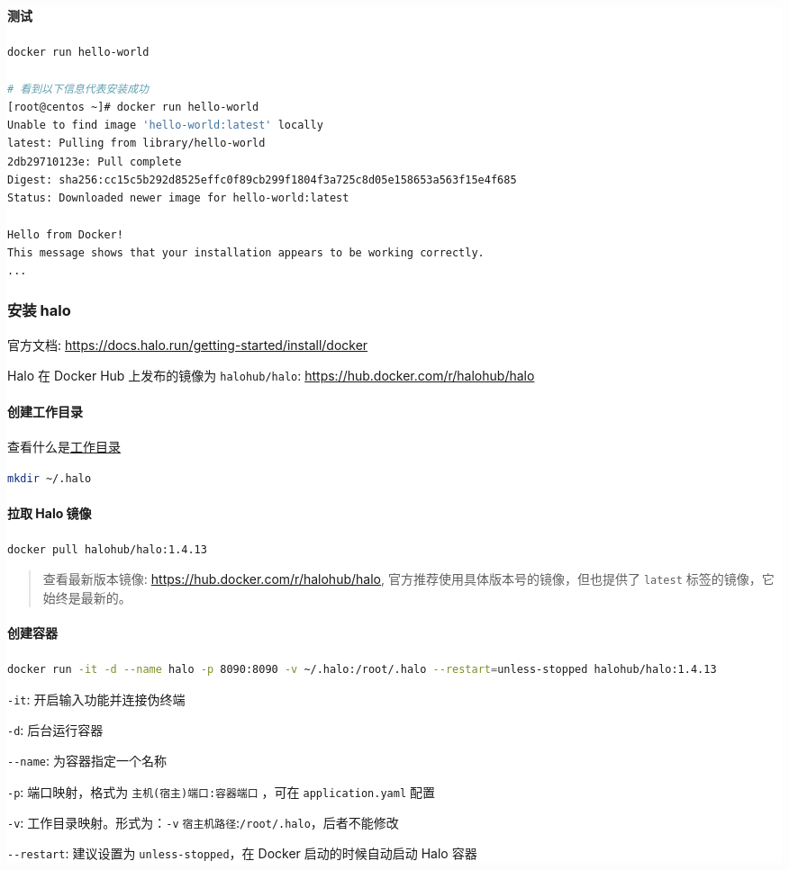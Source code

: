 #### 测试

```bash
docker run hello-world

# 看到以下信息代表安装成功
[root@centos ~]# docker run hello-world
Unable to find image 'hello-world:latest' locally
latest: Pulling from library/hello-world
2db29710123e: Pull complete 
Digest: sha256:cc15c5b292d8525effc0f89cb299f1804f3a725c8d05e158653a563f15e4f685
Status: Downloaded newer image for hello-world:latest

Hello from Docker!
This message shows that your installation appears to be working correctly.
...
```

### 安装 halo

官方文档: https://docs.halo.run/getting-started/install/docker

Halo 在 Docker Hub 上发布的镜像为 `halohub/halo`: https://hub.docker.com/r/halohub/halo

#### 创建工作目录

查看什么是[工作目录](https://docs.halo.run/getting-started/prepare#工作目录)

```bash
mkdir ~/.halo
```

#### 拉取 Halo 镜像

```bash
docker pull halohub/halo:1.4.13
```

> 查看最新版本镜像: https://hub.docker.com/r/halohub/halo, 官方推荐使用具体版本号的镜像，但也提供了 `latest` 标签的镜像，它始终是最新的。

#### 创建容器

```bash
docker run -it -d --name halo -p 8090:8090 -v ~/.halo:/root/.halo --restart=unless-stopped halohub/halo:1.4.13
```

`-it`: 开启输入功能并连接伪终端

`-d`: 后台运行容器

`--name`: 为容器指定一个名称

`-p`: 端口映射，格式为 `主机(宿主)端口:容器端口` ，可在 `application.yaml` 配置

`-v`: 工作目录映射。形式为：`-v` `宿主机路径`:`/root/.halo`，后者不能修改

`--restart`: 建议设置为 `unless-stopped`，在 Docker 启动的时候自动启动 Halo 容器
